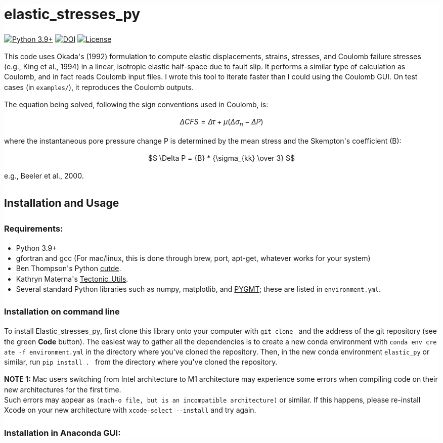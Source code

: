 # elastic_stresses_py
[![Python 3.9+](https://img.shields.io/badge/python-3.9-blue.svg)](https://www.python.org/downloads/release/python-390/)
[![DOI](https://zenodo.org/badge/141371162.svg)](https://zenodo.org/badge/latestdoi/141371162)
[![License](https://img.shields.io/badge/License-MIT-green.svg)](https://github.com/kmaterna/Strain_2D/blob/dev/license.md)


This code uses Okada's (1992) formulation to compute elastic displacements, strains, stresses, and Coulomb failure stresses (e.g., King et al., 1994) in a linear, isotropic elastic half-space due to fault slip. It performs a similar type of calculation as Coulomb, and in fact reads Coulomb input files. I wrote this tool to iterate faster than I could using the Coulomb GUI. On test cases (in ```examples/```), it reproduces the Coulomb outputs. 

The equation being solved, following the sign conventions used in Coulomb, is:

$$ \Delta CFS = \Delta\tau + \mu (\Delta\sigma_n - \Delta P) $$ 

where the instantaneous pore pressure change P is determined by the mean stress and the Skempton's coefficient (B):

$$ \Delta P = {B} * {\sigma_{kk} \over 3} $$

e.g., Beeler et al., 2000.


## Installation and Usage

### Requirements:
* Python 3.9+
* gfortran and gcc (For mac/linux, this is done through brew, port, apt-get, whatever works for your system)
* Ben Thompson's Python [cutde](https://github.com/tbenthompson/cutde). 
* Kathryn Materna's [Tectonic_Utils](https://github.com/kmaterna/Tectonic_Utils).  
* Several standard Python libraries such as numpy, matplotlib, and [PYGMT](https://www.pygmt.org/dev/); these are listed in ```environment.yml```.  


### Installation on command line
To install Elastic_stresses_py, first clone this library onto your computer with ```git clone ``` and the address of the git repository (see the green **Code** button). 
The easiest way to gather all the dependencies is to create a new conda environment with ```conda env create -f environment.yml``` in the directory where you've cloned the repository. 
Then, in the new conda environment ```elastic_py``` or similar, run ```pip install . ``` from the directory where you've cloned the repository. 

**NOTE 1:** Mac users switching from Intel architecture to M1 architecture may experience some errors when compiling code on their new architectures for the first time.  
Such errors may appear as ```(mach-o file, but is an incompatible architecture)``` or similar.  If this happens, please re-install Xcode on your new architecture with ```xcode-select --install``` and try again.


### Installation in Anaconda GUI:
